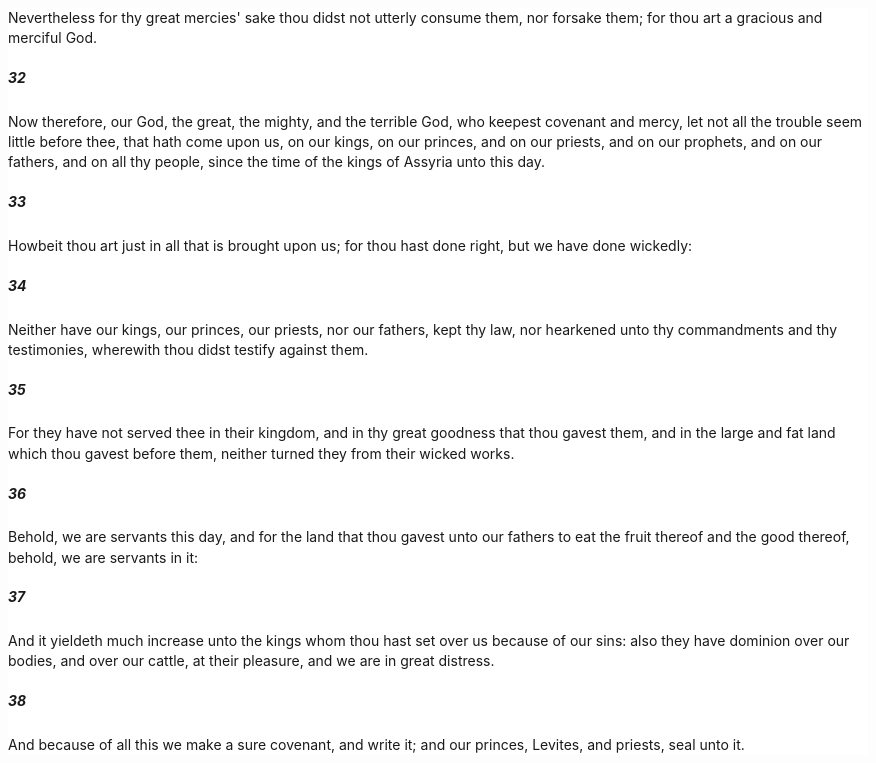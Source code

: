 Nevertheless for thy great mercies' sake thou didst not utterly consume them, nor forsake them; for thou art a gracious and merciful God.

##### 32

Now therefore, our God, the great, the mighty, and the terrible God, who keepest covenant and mercy, let not all the trouble seem little before thee, that hath come upon us, on our kings, on our princes, and on our priests, and on our prophets, and on our fathers, and on all thy people, since the time of the kings of Assyria unto this day.

##### 33

Howbeit thou art just in all that is brought upon us; for thou hast done right, but we have done wickedly:

##### 34

Neither have our kings, our princes, our priests, nor our fathers, kept thy law, nor hearkened unto thy commandments and thy testimonies, wherewith thou didst testify against them.

##### 35

For they have not served thee in their kingdom, and in thy great goodness that thou gavest them, and in the large and fat land which thou gavest before them, neither turned they from their wicked works.

##### 36

Behold, we are servants this day, and for the land that thou gavest unto our fathers to eat the fruit thereof and the good thereof, behold, we are servants in it:

##### 37

And it yieldeth much increase unto the kings whom thou hast set over us because of our sins: also they have dominion over our bodies, and over our cattle, at their pleasure, and we are in great distress.

##### 38

And because of all this we make a sure covenant, and write it; and our princes, Levites, and priests, seal unto it.
